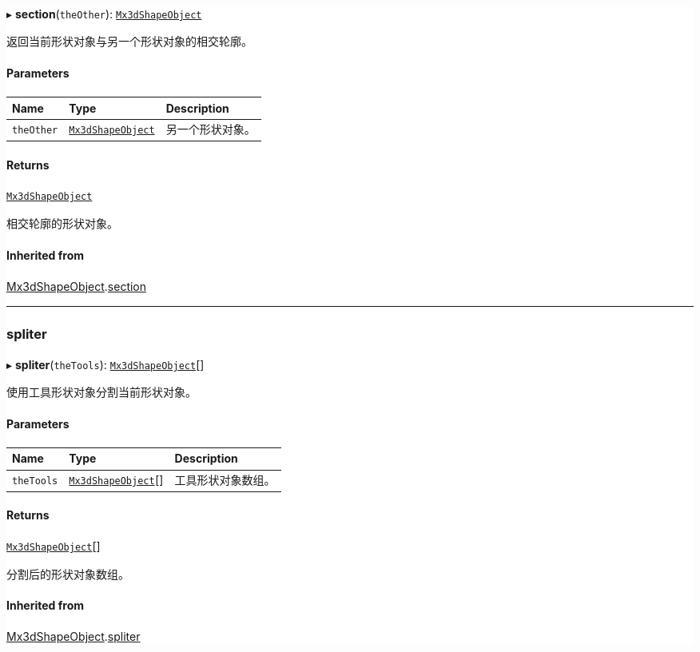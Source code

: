 ▸ **section**(`theOther`): [`Mx3dShapeObject`](Mx3dShapeObject.md)

返回当前形状对象与另一个形状对象的相交轮廓。

#### Parameters

| Name | Type | Description |
| :------ | :------ | :------ |
| `theOther` | [`Mx3dShapeObject`](Mx3dShapeObject.md) | 另一个形状对象。 |

#### Returns

[`Mx3dShapeObject`](Mx3dShapeObject.md)

相交轮廓的形状对象。

#### Inherited from

[Mx3dShapeObject](Mx3dShapeObject.md).[section](Mx3dShapeObject.md#section)

___

### spliter

▸ **spliter**(`theTools`): [`Mx3dShapeObject`](Mx3dShapeObject.md)[]

使用工具形状对象分割当前形状对象。

#### Parameters

| Name | Type | Description |
| :------ | :------ | :------ |
| `theTools` | [`Mx3dShapeObject`](Mx3dShapeObject.md)[] | 工具形状对象数组。 |

#### Returns

[`Mx3dShapeObject`](Mx3dShapeObject.md)[]

分割后的形状对象数组。

#### Inherited from

[Mx3dShapeObject](Mx3dShapeObject.md).[spliter](Mx3dShapeObject.md#spliter)
